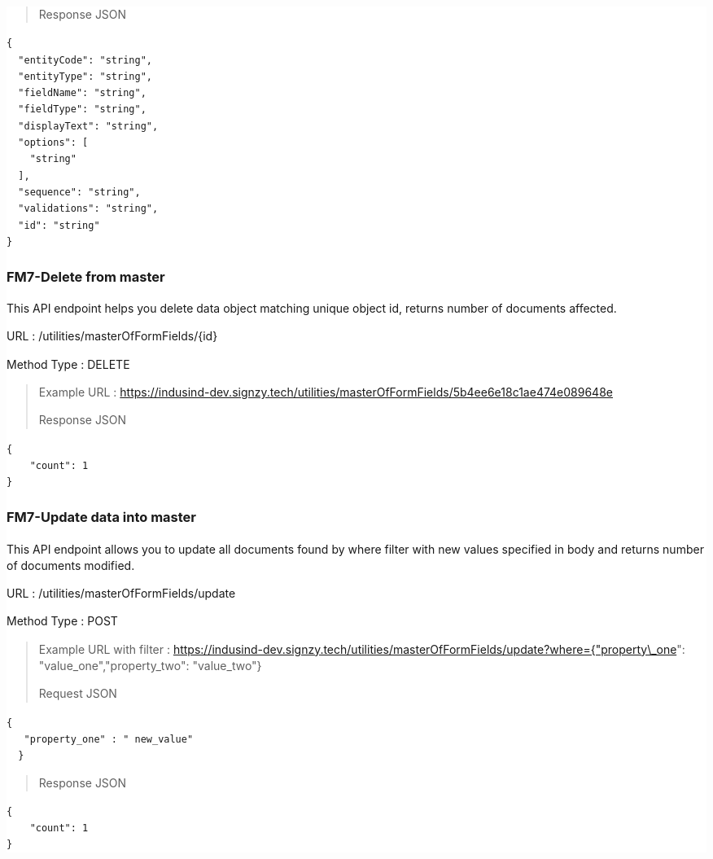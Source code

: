 > Response JSON

```
{
  "entityCode": "string",
  "entityType": "string",
  "fieldName": "string",
  "fieldType": "string",
  "displayText": "string",
  "options": [
    "string"
  ],
  "sequence": "string",
  "validations": "string",
  "id": "string"
}
```

### FM7-Delete from master <a href="#fm7-delete-from-master" id="fm7-delete-from-master"></a>

This API endpoint helps you delete data object matching unique object id, returns number of documents affected.

URL : /utilities/masterOfFormFields/{id}

Method Type : DELETE

> Example URL : https://indusind-dev.signzy.tech/utilities/masterOfFormFields/5b4ee6e18c1ae474e089648e
>
> Response JSON

```
{
    "count": 1
}
```

### FM7-Update data into master <a href="#fm7-update-data-into-master" id="fm7-update-data-into-master"></a>

This API endpoint allows you to update all documents found by where filter with new values specified in body and returns number of documents modified.

URL : /utilities/masterOfFormFields/update

Method Type : POST

> Example URL with filter : https://indusind-dev.signzy.tech/utilities/masterOfFormFields/update?where={"property\_one": "value\_one","property\_two": "value\_two"}
>
> Request JSON

```
{
   "property_one" : " new_value"
  }
```

> Response JSON

```
{
    "count": 1
}
```
